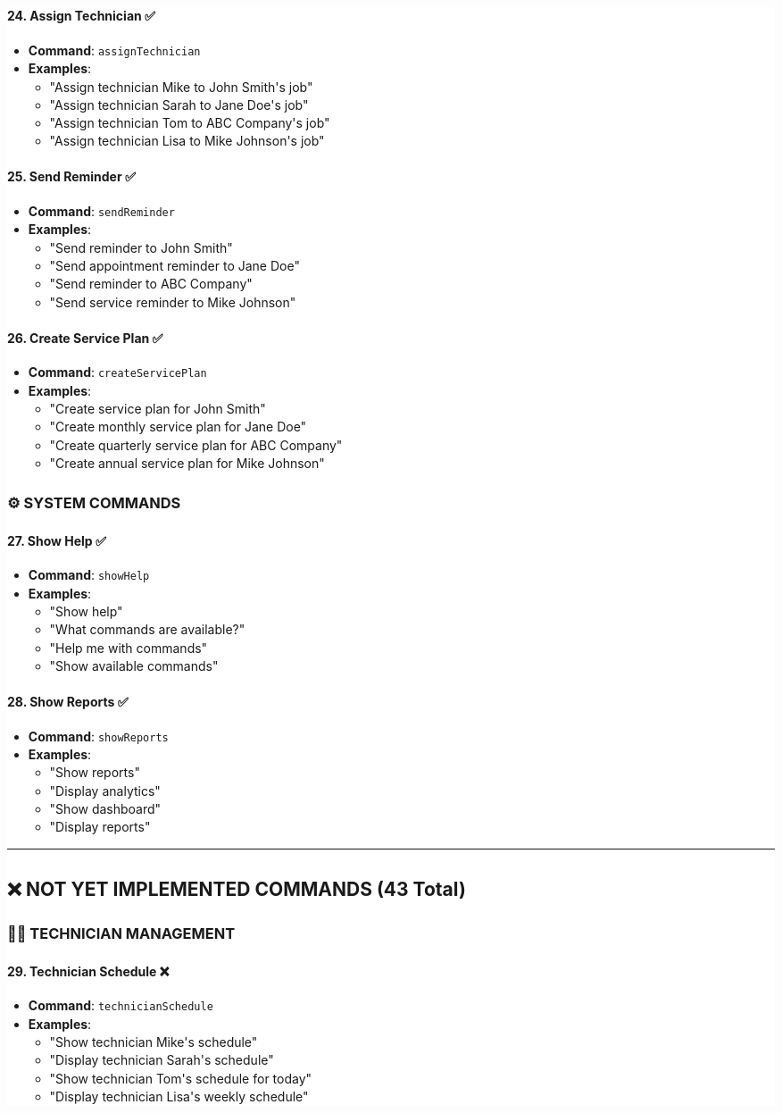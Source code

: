 #### 24. **Assign Technician** ✅
- **Command**: `assignTechnician`
- **Examples**:
  - "Assign technician Mike to John Smith's job"
  - "Assign technician Sarah to Jane Doe's job"
  - "Assign technician Tom to ABC Company's job"
  - "Assign technician Lisa to Mike Johnson's job"

#### 25. **Send Reminder** ✅
- **Command**: `sendReminder`
- **Examples**:
  - "Send reminder to John Smith"
  - "Send appointment reminder to Jane Doe"
  - "Send reminder to ABC Company"
  - "Send service reminder to Mike Johnson"

#### 26. **Create Service Plan** ✅
- **Command**: `createServicePlan`
- **Examples**:
  - "Create service plan for John Smith"
  - "Create monthly service plan for Jane Doe"
  - "Create quarterly service plan for ABC Company"
  - "Create annual service plan for Mike Johnson"

### ⚙️ **SYSTEM COMMANDS**

#### 27. **Show Help** ✅
- **Command**: `showHelp`
- **Examples**:
  - "Show help"
  - "What commands are available?"
  - "Help me with commands"
  - "Show available commands"

#### 28. **Show Reports** ✅
- **Command**: `showReports`
- **Examples**:
  - "Show reports"
  - "Display analytics"
  - "Show dashboard"
  - "Display reports"

---

## ❌ **NOT YET IMPLEMENTED COMMANDS (43 Total)**

### 👨‍🔧 **TECHNICIAN MANAGEMENT**

#### 29. **Technician Schedule** ❌
- **Command**: `technicianSchedule`
- **Examples**:
  - "Show technician Mike's schedule"
  - "Display technician Sarah's schedule"
  - "Show technician Tom's schedule for today"
  - "Display technician Lisa's weekly schedule"
